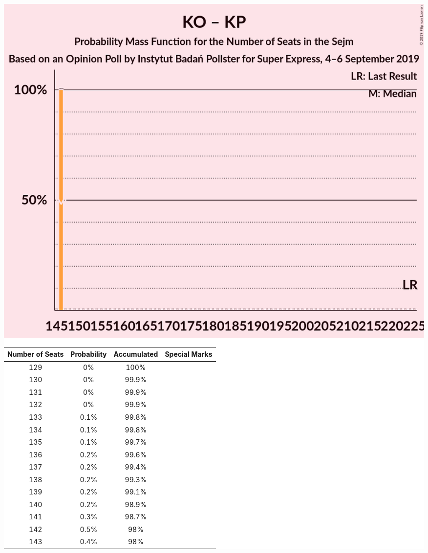 ![Graph with seats probability mass function not yet produced](2019-09-06-InstytutBadańPollster-coalitions-seats-pmf-ko–kp.png "Seats Probability Mass Function")

| Number of Seats | Probability | Accumulated | Special Marks |
|:---------------:|:-----------:|:-----------:|:-------------:|
| 129 | 0% | 100% |  |
| 130 | 0% | 99.9% |  |
| 131 | 0% | 99.9% |  |
| 132 | 0% | 99.9% |  |
| 133 | 0.1% | 99.8% |  |
| 134 | 0.1% | 99.8% |  |
| 135 | 0.1% | 99.7% |  |
| 136 | 0.2% | 99.6% |  |
| 137 | 0.2% | 99.4% |  |
| 138 | 0.2% | 99.3% |  |
| 139 | 0.2% | 99.1% |  |
| 140 | 0.2% | 98.9% |  |
| 141 | 0.3% | 98.7% |  |
| 142 | 0.5% | 98% |  |
| 143 | 0.4% | 98% |  |